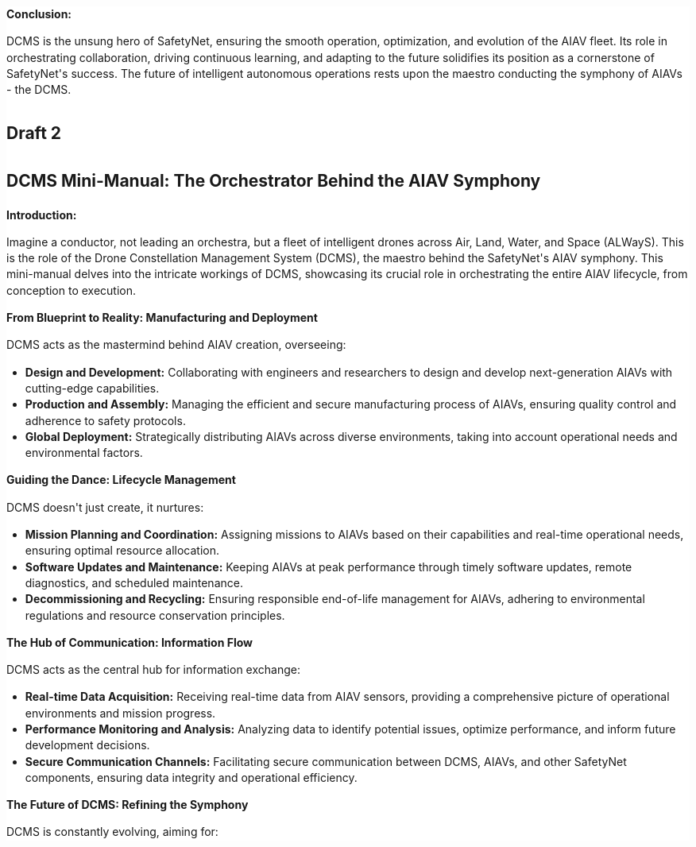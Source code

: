 **Conclusion:**

DCMS is the unsung hero of SafetyNet, ensuring the smooth operation, optimization, and evolution of the AIAV fleet. Its role in orchestrating collaboration, driving continuous learning, and adapting to the future solidifies its position as a cornerstone of SafetyNet's success. The future of intelligent autonomous operations rests upon the maestro conducting the symphony of AIAVs - the DCMS.

## Draft 2

## DCMS Mini-Manual: The Orchestrator Behind the AIAV Symphony

**Introduction:**

Imagine a conductor, not leading an orchestra, but a fleet of intelligent drones across Air, Land, Water, and Space (ALWayS). This is the role of the Drone Constellation Management System (DCMS), the maestro behind the SafetyNet's AIAV symphony. This mini-manual delves into the intricate workings of DCMS, showcasing its crucial role in orchestrating the entire AIAV lifecycle, from conception to execution.

**From Blueprint to Reality: Manufacturing and Deployment**

DCMS acts as the mastermind behind AIAV creation, overseeing:

-   **Design and Development:** Collaborating with engineers and researchers to design and develop next-generation AIAVs with cutting-edge capabilities.
-   **Production and Assembly:** Managing the efficient and secure manufacturing process of AIAVs, ensuring quality control and adherence to safety protocols.
-   **Global Deployment:** Strategically distributing AIAVs across diverse environments, taking into account operational needs and environmental factors.

**Guiding the Dance: Lifecycle Management**

DCMS doesn't just create, it nurtures:

-   **Mission Planning and Coordination:** Assigning missions to AIAVs based on their capabilities and real-time operational needs, ensuring optimal resource allocation.
-   **Software Updates and Maintenance:** Keeping AIAVs at peak performance through timely software updates, remote diagnostics, and scheduled maintenance.
-   **Decommissioning and Recycling:** Ensuring responsible end-of-life management for AIAVs, adhering to environmental regulations and resource conservation principles.

**The Hub of Communication: Information Flow**

DCMS acts as the central hub for information exchange:

-   **Real-time Data Acquisition:** Receiving real-time data from AIAV sensors, providing a comprehensive picture of operational environments and mission progress.
-   **Performance Monitoring and Analysis:** Analyzing data to identify potential issues, optimize performance, and inform future development decisions.
-   **Secure Communication Channels:** Facilitating secure communication between DCMS, AIAVs, and other SafetyNet components, ensuring data integrity and operational efficiency.

**The Future of DCMS: Refining the Symphony**

DCMS is constantly evolving, aiming for:
